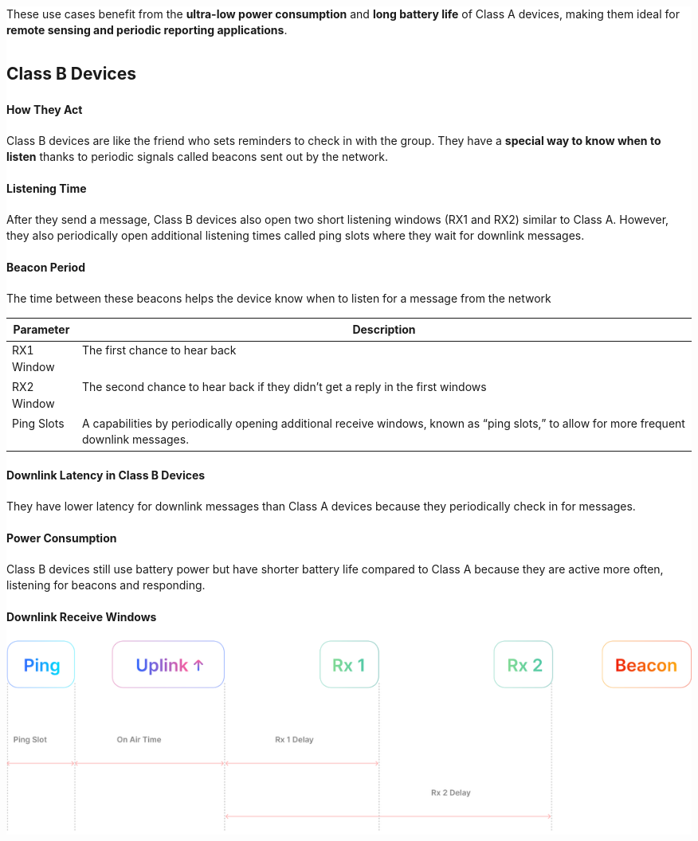 These use cases benefit from the **ultra-low power consumption** and **long battery life** of Class A devices, making them ideal for **remote sensing and periodic reporting applications**.


## Class B Devices 

#### How They Act

Class B devices are like the friend who sets reminders to check in with the group. They have a **special way to know when to listen** thanks to periodic signals called beacons sent out by the network.


#### Listening Time

After they send a message, Class B devices also open two short listening windows (RX1 and RX2) similar to Class A. However, they also periodically open additional listening times called ping slots where they wait for downlink messages.

#### Beacon Period
The time between these beacons helps the device know when to listen for a message from the network

<table className="parameter-table">
  <thead>
    <tr>
      <th>Parameter</th>
      <th>Description</th>
    </tr>
  </thead>
  <tbody>
    <tr><td>RX1 Window</td><td>The first chance to hear back</td></tr>
    <tr><td>RX2 Window</td><td>The second chance to hear back if they didn’t get a reply in the first windows</td></tr>
    <tr><td>Ping Slots</td><td>A capabilities by periodically opening additional receive windows, known as “ping slots,” to allow for more frequent downlink messages.</td></tr>
  </tbody>
</table>

#### Downlink Latency in Class B Devices
They have lower latency for downlink messages than Class A devices because they periodically check in for messages.

#### Power Consumption

Class B devices still use battery power but have shorter battery life compared to Class A because they are active more often, listening for beacons and responding.

#### Downlink Receive Windows

![lorawan class b](./assets/class_b_archi.svg)
